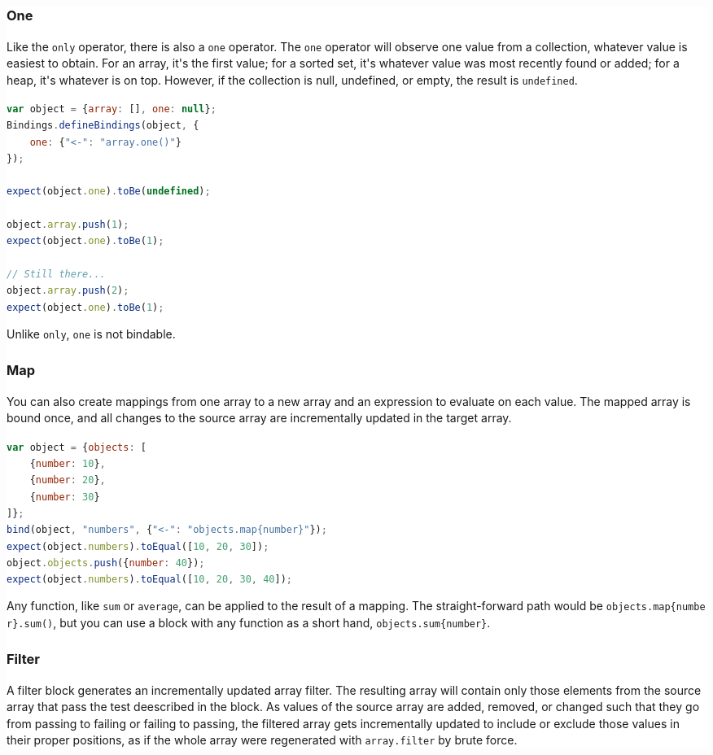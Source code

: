 ### One

Like the `only` operator, there is also a `one` operator.  The `one`
operator will observe one value from a collection, whatever value is
easiest to obtain.  For an array, it's the first value; for a sorted
set, it's whatever value was most recently found or added; for a heap,
it's whatever is on top.  However, if the collection is null, undefined,
or empty, the result is `undefined`.

```javascript
var object = {array: [], one: null};
Bindings.defineBindings(object, {
    one: {"<-": "array.one()"}
});

expect(object.one).toBe(undefined);

object.array.push(1);
expect(object.one).toBe(1);

// Still there...
object.array.push(2);
expect(object.one).toBe(1);
```

Unlike `only`, `one` is not bindable.

### Map

You can also create mappings from one array to a new array and an
expression to evaluate on each value.  The mapped array is bound once,
and all changes to the source array are incrementally updated in the
target array.

```javascript
var object = {objects: [
    {number: 10},
    {number: 20},
    {number: 30}
]};
bind(object, "numbers", {"<-": "objects.map{number}"});
expect(object.numbers).toEqual([10, 20, 30]);
object.objects.push({number: 40});
expect(object.numbers).toEqual([10, 20, 30, 40]);
```

Any function, like `sum` or `average`, can be applied to the result of a
mapping.  The straight-forward path would be
`objects.map{number}.sum()`, but you can use a block with any function
as a short hand, `objects.sum{number}`.

### Filter

A filter block generates an incrementally updated array filter.  The
resulting array will contain only those elements from the source array
that pass the test deescribed in the block.  As values of the source
array are added, removed, or changed such that they go from passing to
failing or failing to passing, the filtered array gets incrementally
updated to include or exclude those values in their proper positions, as
if the whole array were regenerated with `array.filter` by brute force.


[Montage Serializer]: https://github.com/montagejs/mousse
[Collections]: https://github.com/montagejs/collections
[Define Property]: http://kangax.github.com/es5-compat-table/#define-property-webkit-note
[Montage]: https://github.com/montagejs/montage
[Mr]: https://github.com/montagejs/mr
[Mutation Observers]: https://developer.mozilla.org/en-US/docs/DOM/DOM_Mutation_Observers
[Node.js]: http://nodejs.org/